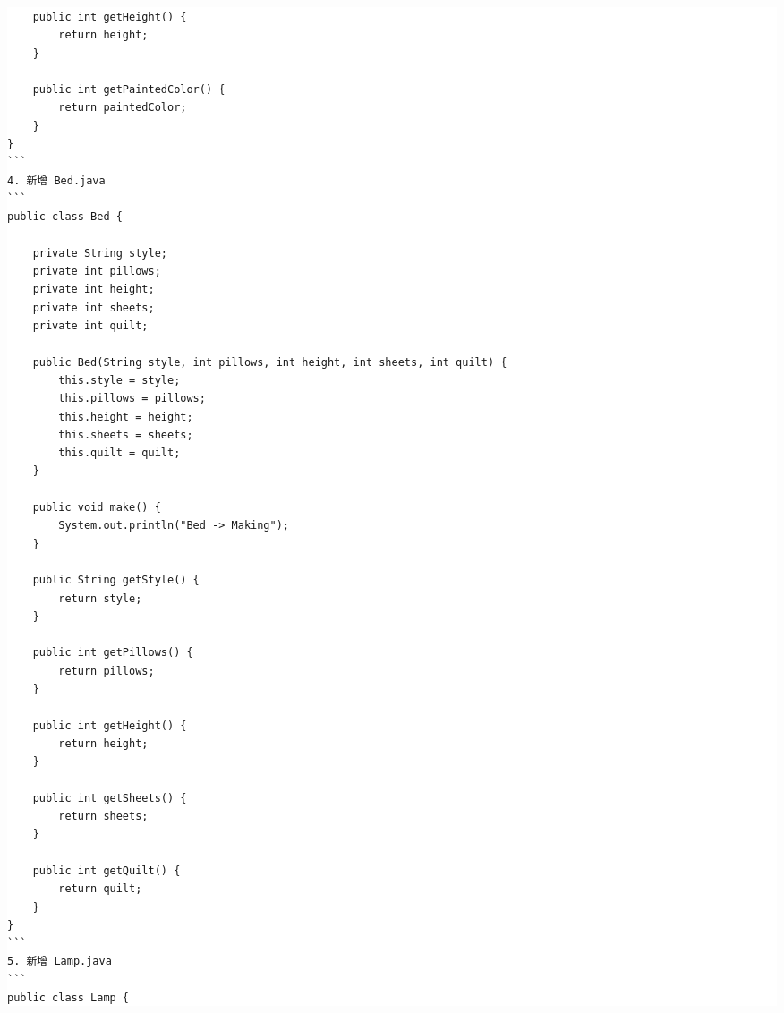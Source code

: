        public int getHeight() {
            return height;
        }

        public int getPaintedColor() {
            return paintedColor;
        }
    }
    ```
    4. 新增 Bed.java
    ```
    public class Bed {

        private String style;
        private int pillows;
        private int height;
        private int sheets;
        private int quilt;

        public Bed(String style, int pillows, int height, int sheets, int quilt) {
            this.style = style;
            this.pillows = pillows;
            this.height = height;
            this.sheets = sheets;
            this.quilt = quilt;
        }

        public void make() {
            System.out.println("Bed -> Making");
        }

        public String getStyle() {
            return style;
        }

        public int getPillows() {
            return pillows;
        }

        public int getHeight() {
            return height;
        }

        public int getSheets() {
            return sheets;
        }

        public int getQuilt() {
            return quilt;
        }
    }
    ```
    5. 新增 Lamp.java
    ```
    public class Lamp {
